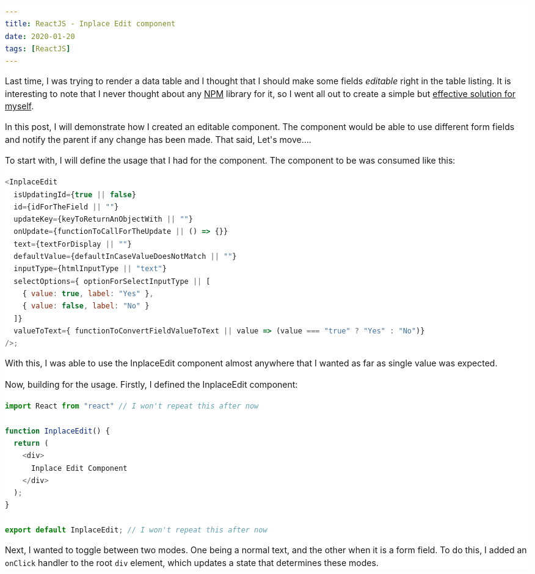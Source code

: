 ```yaml
---
title: ReactJS - Inplace Edit component
date: 2020-01-20
tags: [ReactJS]
---
```


Last time, I was trying to render a data table and I thought that I should make some fields _editable_ right in the table listing. It is interesting to note that I never thought about any [NPM](https://www.npmjs.com/) library for it, so I went all out to create a simple but [effective solution for myself](https://gist.github.com/limistah/b91b5429c0a4f8062b26445d12877361).

In this post, I will demonstrate how I created an editable component. The component would be able to use different form fields and notify the parent if any change has been made. That said, Let's move....

To start with, I will define the usage that I had for the component. The component to be was consumed like this:

```js
<InplaceEdit
  isUpdatingId={true || false}
  id={idForTheField || ""}
  updateKey={keyToReturnAnObjectWith || ""}
  onUpdate={functionToCallForTheUpdate || () => {}}
  text={textForDisplay || ""}
  defaultValue={defaultInCaseValueDoesNotMatch || ""}
  inputType={htmlInputType || "text"}
  selectOptions={ optionForSelectInputType || [
    { value: true, label: "Yes" },
    { value: false, label: "No" }
  ]}
  valueToText={ functionToConvertFieldValueToText || value => (value === "true" ? "Yes" : "No")}
/>;
```
With this, I was able to use the InplaceEdit component almost anywhere that I wanted as far as single value was expected.

Now, building for the usage. Firstly, I defined the InplaceEdit component:

```js
import React from "react" // I won't repeat this after now

function InplaceEdit() {
  return (
    <div>
      Inplace Edit Component
    </div>
  );
}

export default InplaceEdit; // I won't repeat this after now
```
Next, I wanted to toggle between two modes. One being a normal text, and the other when it is a form field. To do this, I added an `onClick` handler to the root `div` element, which updates a state that determines these modes.

